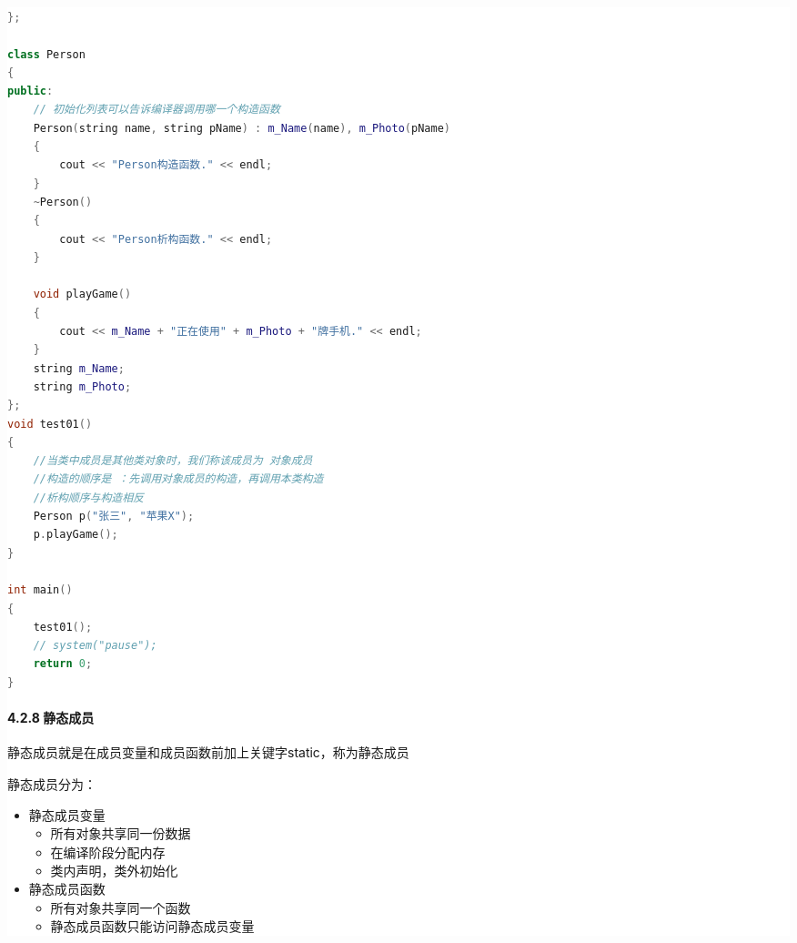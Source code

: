 ```C++
};

class Person
{
public:
    // 初始化列表可以告诉编译器调用哪一个构造函数
    Person(string name, string pName) : m_Name(name), m_Photo(pName)
    {
        cout << "Person构造函数." << endl;
    }
    ~Person()
    {
        cout << "Person析构函数." << endl;
    }

    void playGame()
    {
        cout << m_Name + "正在使用" + m_Photo + "牌手机." << endl;
    }
    string m_Name;
    string m_Photo;
};
void test01()
{
    //当类中成员是其他类对象时，我们称该成员为 对象成员
    //构造的顺序是 ：先调用对象成员的构造，再调用本类构造
    //析构顺序与构造相反
    Person p("张三", "苹果X");
    p.playGame();
}

int main()
{
    test01();
    // system("pause");
    return 0;
}
```





#### 4.2.8 静态成员

静态成员就是在成员变量和成员函数前加上关键字static，称为静态成员

静态成员分为：

*  静态成员变量
   *  所有对象共享同一份数据
   *  在编译阶段分配内存
   *  类内声明，类外初始化
*  静态成员函数
   *  所有对象共享同一个函数
   *  静态成员函数只能访问静态成员变量
